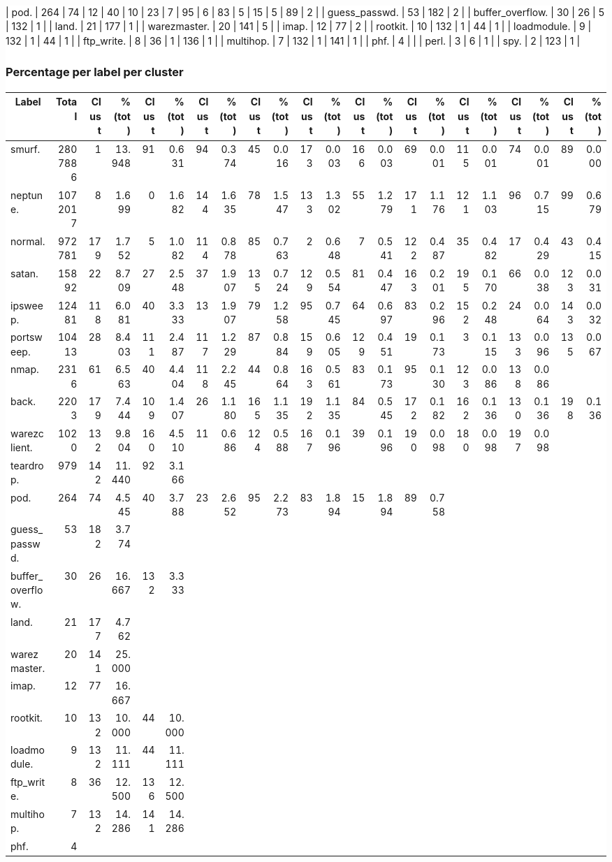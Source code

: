 | pod.                 |       264 |    74 |      12 |    40 |      10 |    23 |       7 |    95 |       6 |    83 |       5 |    15 |       5 |    89 |       2 |
| guess_passwd.        |        53 |   182 |       2 |
| buffer_overflow.     |        30 |    26 |       5 |   132 |       1 |
| land.                |        21 |   177 |       1 |
| warezmaster.         |        20 |   141 |       5 |
| imap.                |        12 |    77 |       2 |
| rootkit.             |        10 |   132 |       1 |    44 |       1 |
| loadmodule.          |         9 |   132 |       1 |    44 |       1 |
| ftp_write.           |         8 |    36 |       1 |   136 |       1 |
| multihop.            |         7 |   132 |       1 |   141 |       1 |
| phf.                 |         4 |  |
| perl.                |         3 |     6 |       1 |
| spy.                 |         2 |   123 |       1 |


### Percentage per label per cluster

| Label                |   Total   | Clust | %(tot)  | Clust | %(tot)  | Clust | %(tot)  | Clust | %(tot)  | Clust | %(tot)  | Clust | %(tot)  | Clust | %(tot)  | Clust | %(tot)  | Clust | %(tot)  | Clust | %(tot)  |
| -------------------- | --------: | ----: | ------: | ----: | ------: | ----: | ------: | ----: | ------: | ----: | ------: | ----: | ------: | ----: | ------: | ----: | ------: | ----: | ------: | ----: | ------: |
| smurf.               |   2807886 |     1 |  13.948 |    91 |   0.631 |    94 |   0.374 |    45 |   0.016 |   173 |   0.003 |   166 |   0.003 |    69 |   0.001 |   115 |   0.001 |    74 |   0.001 |    89 |   0.000 |
| neptune.             |   1072017 |     8 |   1.699 |     0 |   1.682 |   144 |   1.635 |    78 |   1.547 |   133 |   1.302 |    55 |   1.279 |   171 |   1.176 |   121 |   1.103 |    96 |   0.715 |    99 |   0.679 |
| normal.              |    972781 |   179 |   1.752 |     5 |   1.082 |   114 |   0.878 |    85 |   0.763 |     2 |   0.648 |     7 |   0.541 |   122 |   0.487 |    35 |   0.482 |    17 |   0.429 |    43 |   0.415 |
| satan.               |     15892 |    22 |   8.709 |    27 |   2.548 |    37 |   1.907 |   135 |   0.724 |   129 |   0.554 |    81 |   0.447 |   163 |   0.201 |   195 |   0.170 |    66 |   0.038 |   123 |   0.031 |
| ipsweep.             |     12481 |   118 |   6.081 |    40 |   3.333 |    13 |   1.907 |    79 |   1.258 |    95 |   0.745 |    64 |   0.697 |    83 |   0.296 |   152 |   0.248 |    24 |   0.064 |   143 |   0.032 |
| portsweep.           |     10413 |    28 |   8.403 |   111 |   2.487 |   117 |   1.229 |    87 |   0.884 |   159 |   0.605 |   129 |   0.451 |    19 |   0.173 |     3 |   0.115 |   133 |   0.096 |   135 |   0.067 |
| nmap.                |      2316 |    61 |   6.563 |    40 |   4.404 |   118 |   2.245 |    44 |   0.864 |   163 |   0.561 |    83 |   0.173 |    95 |   0.130 |   123 |   0.086 |   138 |   0.086 |
| back.                |      2203 |   179 |   7.444 |   109 |   1.407 |    26 |   1.180 |   165 |   1.135 |   192 |   1.135 |    84 |   0.545 |   172 |   0.182 |   162 |   0.136 |   130 |   0.136 |   198 |   0.136 |
| warezclient.         |      1020 |   132 |   9.804 |   160 |   4.510 |    11 |   0.686 |   124 |   0.588 |   167 |   0.196 |    39 |   0.196 |   190 |   0.098 |   180 |   0.098 |   197 |   0.098 |
| teardrop.            |       979 |   142 |  11.440 |    92 |   3.166 |
| pod.                 |       264 |    74 |   4.545 |    40 |   3.788 |    23 |   2.652 |    95 |   2.273 |    83 |   1.894 |    15 |   1.894 |    89 |   0.758 |
| guess_passwd.        |        53 |   182 |   3.774 |
| buffer_overflow.     |        30 |    26 |  16.667 |   132 |   3.333 |
| land.                |        21 |   177 |   4.762 |
| warezmaster.         |        20 |   141 |  25.000 |
| imap.                |        12 |    77 |  16.667 |
| rootkit.             |        10 |   132 |  10.000 |    44 |  10.000 |
| loadmodule.          |         9 |   132 |  11.111 |    44 |  11.111 |
| ftp_write.           |         8 |    36 |  12.500 |   136 |  12.500 |
| multihop.            |         7 |   132 |  14.286 |   141 |  14.286 |
| phf.                 |         4 |  |